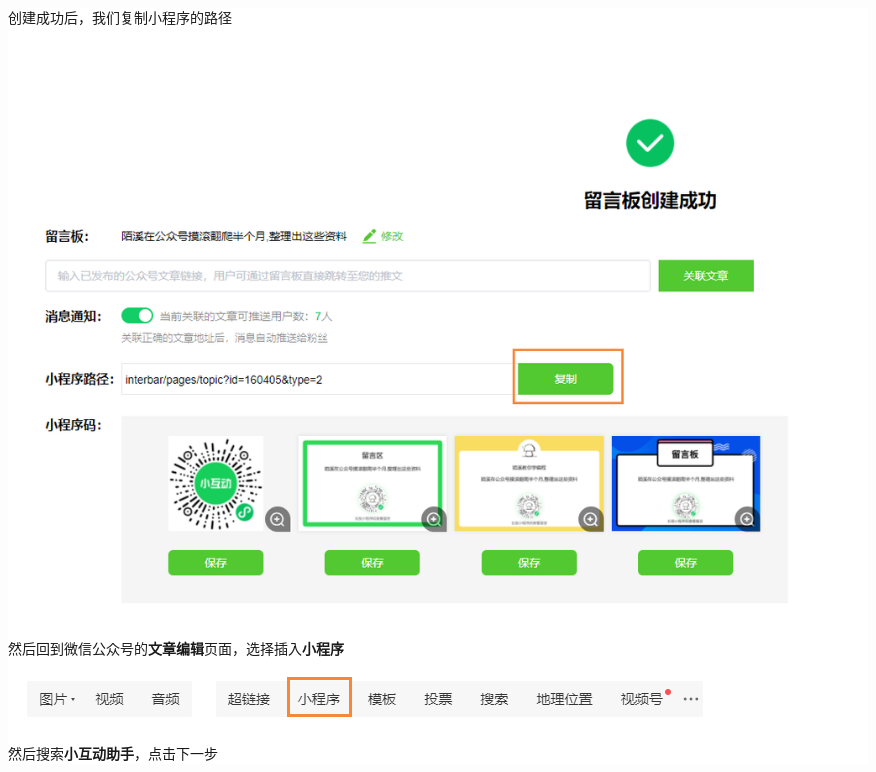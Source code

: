 创建成功后，我们复制小程序的路径


![复制小程序路径](images/image-20210112115450791.png)

然后回到微信公众号的**文章编辑**页面，选择插入**小程序**


![插入小程序](images/image-20210112115615002.png)

然后搜索**小互动助手**，点击下一步

